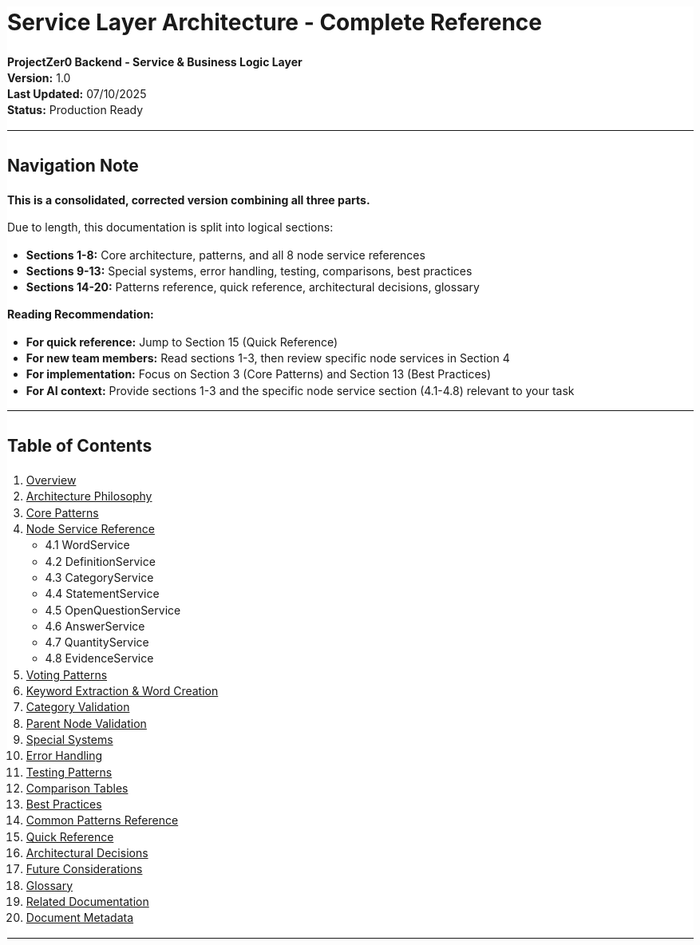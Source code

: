 # Service Layer Architecture - Complete Reference

**ProjectZer0 Backend - Service & Business Logic Layer**  
**Version:** 1.0  
**Last Updated:** 07/10/2025  
**Status:** Production Ready

---

## Navigation Note

**This is a consolidated, corrected version combining all three parts.**

Due to length, this documentation is split into logical sections:
- **Sections 1-8:** Core architecture, patterns, and all 8 node service references
- **Sections 9-13:** Special systems, error handling, testing, comparisons, best practices  
- **Sections 14-20:** Patterns reference, quick reference, architectural decisions, glossary

**Reading Recommendation:**
- **For quick reference:** Jump to Section 15 (Quick Reference)
- **For new team members:** Read sections 1-3, then review specific node services in Section 4
- **For implementation:** Focus on Section 3 (Core Patterns) and Section 13 (Best Practices)
- **For AI context:** Provide sections 1-3 and the specific node service section (4.1-4.8) relevant to your task

---

## Table of Contents

1. [Overview](#1-overview)
2. [Architecture Philosophy](#2-architecture-philosophy)
3. [Core Patterns](#3-core-patterns)
4. [Node Service Reference](#4-node-service-reference)
   - 4.1 WordService
   - 4.2 DefinitionService
   - 4.3 CategoryService
   - 4.4 StatementService
   - 4.5 OpenQuestionService
   - 4.6 AnswerService
   - 4.7 QuantityService
   - 4.8 EvidenceService
5. [Voting Patterns](#5-voting-patterns)
6. [Keyword Extraction & Word Creation](#6-keyword-extraction--word-creation)
7. [Category Validation](#7-category-validation)
8. [Parent Node Validation](#8-parent-node-validation)
9. [Special Systems](#9-special-systems)
10. [Error Handling](#10-error-handling)
11. [Testing Patterns](#11-testing-patterns)
12. [Comparison Tables](#12-comparison-tables)
13. [Best Practices](#13-best-practices)
14. [Common Patterns Reference](#14-common-patterns-reference)
15. [Quick Reference](#15-quick-reference)
16. [Architectural Decisions](#16-architectural-decisions)
17. [Future Considerations](#17-future-considerations)
18. [Glossary](#18-glossary)
19. [Related Documentation](#19-related-documentation)
20. [Document Metadata](#20-document-metadata)

---